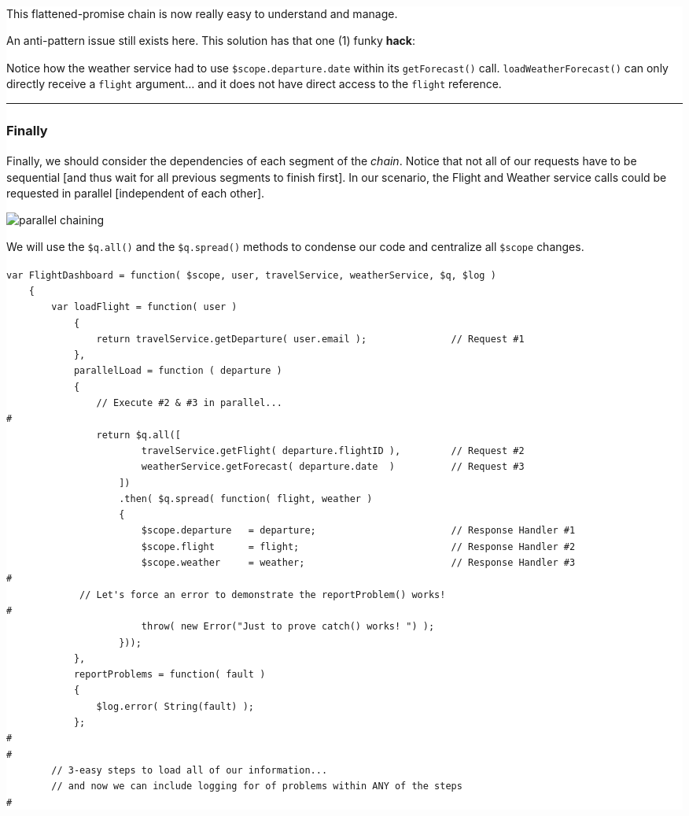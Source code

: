 This flattened-promise chain is now really easy to understand and
manage.

An anti-pattern issue still exists here. This solution has that one (1)
funky **hack**:

Notice how the weather service had to use `$scope.departure.date` within
its `getForecast()` call. `loadWeatherForecast()` can only directly
receive a `flight` argument… and it does not have direct access to the
`flight` reference.

* * * * *

### Finally

Finally, we should consider the dependencies of each segment of the
*chain*. Notice that not all of our requests have to be sequential [and
thus wait for all previous segments to finish first]. In our scenario,
the Flight and Weather service calls could be requested in parallel
[independent of each other].

![parallel
chaining](https://f.cloud.github.com/assets/210413/1777751/2c3e687e-682a-11e3-83a9-f04f488a028c.jpg)

We will use the `$q.all()` and the `$q.spread()` methods to condense our
code and centralize all `$scope` changes.

~~~~ {.brush: .jscript; .title: .; .notranslate title=""}
var FlightDashboard = function( $scope, user, travelService, weatherService, $q, $log )
    {
        var loadFlight = function( user )
            {
                return travelService.getDeparture( user.email );               // Request #1
            },
            parallelLoad = function ( departure )
            {
                // Execute #2 & #3 in parallel...
#
                return $q.all([
                        travelService.getFlight( departure.flightID ),         // Request #2
                        weatherService.getForecast( departure.date  )          // Request #3
                    ])
                    .then( $q.spread( function( flight, weather )
                    {
                        $scope.departure   = departure;                        // Response Handler #1
                        $scope.flight      = flight;                           // Response Handler #2
                        $scope.weather     = weather;                          // Response Handler #3
#
             // Let's force an error to demonstrate the reportProblem() works!
#
                        throw( new Error("Just to prove catch() works! ") );
                    }));
            },
            reportProblems = function( fault )
            {
                $log.error( String(fault) );
            };
#
#
        // 3-easy steps to load all of our information...
        // and now we can include logging for of problems within ANY of the steps
#
~~~~